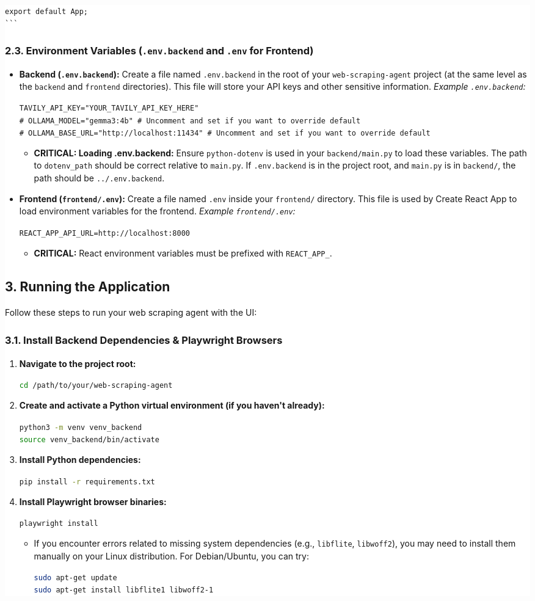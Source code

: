     export default App;
    ```

### 2.3. Environment Variables (`.env.backend` and `.env` for Frontend)

*   **Backend (`.env.backend`):** Create a file named `.env.backend` in the root of your `web-scraping-agent` project (at the same level as the `backend` and `frontend` directories). This file will store your API keys and other sensitive information.
    *Example `.env.backend`:*
    ```
    TAVILY_API_KEY="YOUR_TAVILY_API_KEY_HERE"
    # OLLAMA_MODEL="gemma3:4b" # Uncomment and set if you want to override default
    # OLLAMA_BASE_URL="http://localhost:11434" # Uncomment and set if you want to override default
    ```
    *   **CRITICAL: Loading .env.backend:** Ensure `python-dotenv` is used in your `backend/main.py` to load these variables. The path to `dotenv_path` should be correct relative to `main.py`. If `.env.backend` is in the project root, and `main.py` is in `backend/`, the path should be `../.env.backend`.

*   **Frontend (`frontend/.env`):** Create a file named `.env` inside your `frontend/` directory. This file is used by Create React App to load environment variables for the frontend.
    *Example `frontend/.env`:*
    ```
    REACT_APP_API_URL=http://localhost:8000
    ```
    *   **CRITICAL:** React environment variables must be prefixed with `REACT_APP_`.

## 3. Running the Application

Follow these steps to run your web scraping agent with the UI:

### 3.1. Install Backend Dependencies & Playwright Browsers

1.  **Navigate to the project root:**
    ```bash
    cd /path/to/your/web-scraping-agent
    ```
2.  **Create and activate a Python virtual environment (if you haven't already):**
    ```bash
    python3 -m venv venv_backend
    source venv_backend/bin/activate
    ```
3.  **Install Python dependencies:**
    ```bash
    pip install -r requirements.txt
    ```
4.  **Install Playwright browser binaries:**
    ```bash
    playwright install
    ```
    *   If you encounter errors related to missing system dependencies (e.g., `libflite`, `libwoff2`), you may need to install them manually on your Linux distribution. For Debian/Ubuntu, you can try:
        ```bash
        sudo apt-get update
        sudo apt-get install libflite1 libwoff2-1
        ```
